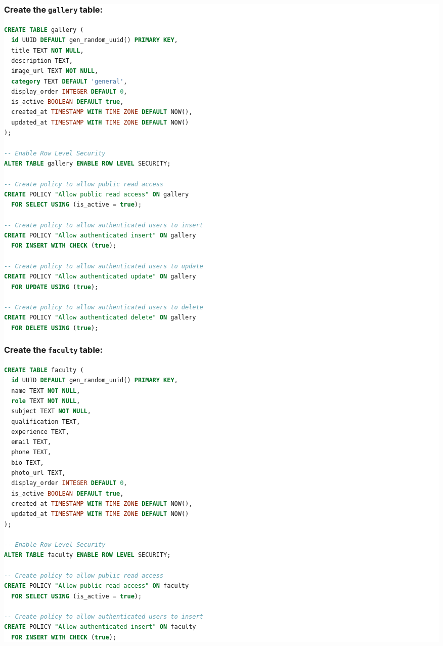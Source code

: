 ### Create the `gallery` table:
```sql
CREATE TABLE gallery (
  id UUID DEFAULT gen_random_uuid() PRIMARY KEY,
  title TEXT NOT NULL,
  description TEXT,
  image_url TEXT NOT NULL,
  category TEXT DEFAULT 'general',
  display_order INTEGER DEFAULT 0,
  is_active BOOLEAN DEFAULT true,
  created_at TIMESTAMP WITH TIME ZONE DEFAULT NOW(),
  updated_at TIMESTAMP WITH TIME ZONE DEFAULT NOW()
);

-- Enable Row Level Security
ALTER TABLE gallery ENABLE ROW LEVEL SECURITY;

-- Create policy to allow public read access
CREATE POLICY "Allow public read access" ON gallery
  FOR SELECT USING (is_active = true);

-- Create policy to allow authenticated users to insert
CREATE POLICY "Allow authenticated insert" ON gallery
  FOR INSERT WITH CHECK (true);

-- Create policy to allow authenticated users to update
CREATE POLICY "Allow authenticated update" ON gallery
  FOR UPDATE USING (true);

-- Create policy to allow authenticated users to delete
CREATE POLICY "Allow authenticated delete" ON gallery
  FOR DELETE USING (true);
```

### Create the `faculty` table:
```sql
CREATE TABLE faculty (
  id UUID DEFAULT gen_random_uuid() PRIMARY KEY,
  name TEXT NOT NULL,
  role TEXT NOT NULL,
  subject TEXT NOT NULL,
  qualification TEXT,
  experience TEXT,
  email TEXT,
  phone TEXT,
  bio TEXT,
  photo_url TEXT,
  display_order INTEGER DEFAULT 0,
  is_active BOOLEAN DEFAULT true,
  created_at TIMESTAMP WITH TIME ZONE DEFAULT NOW(),
  updated_at TIMESTAMP WITH TIME ZONE DEFAULT NOW()
);

-- Enable Row Level Security
ALTER TABLE faculty ENABLE ROW LEVEL SECURITY;

-- Create policy to allow public read access
CREATE POLICY "Allow public read access" ON faculty
  FOR SELECT USING (is_active = true);

-- Create policy to allow authenticated users to insert
CREATE POLICY "Allow authenticated insert" ON faculty
  FOR INSERT WITH CHECK (true);
```